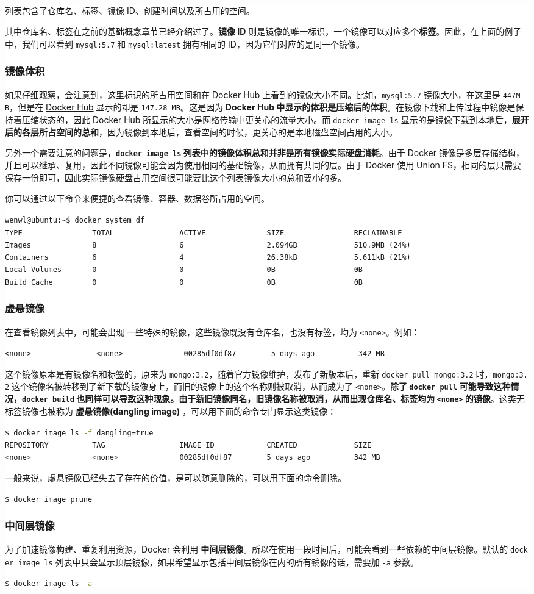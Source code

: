 列表包含了仓库名、标签、镜像 ID、创建时间以及所占用的空间。

其中仓库名、标签在之前的基础概念章节已经介绍过了。**镜像 ID** 则是镜像的唯一标识，一个镜像可以对应多个**标签**。因此，在上面的例子中，我们可以看到 `mysql:5.7` 和 `mysql:latest` 拥有相同的 ID，因为它们对应的是同一个镜像。

### 镜像体积

如果仔细观察，会注意到，这里标识的所占用空间和在 Docker Hub 上看到的镜像大小不同。比如，`mysql:5.7` 镜像大小，在这里是 `447MB`，但是在 [Docker Hub](https://hub.docker.com/_/mysql?tab=tags&page=1&ordering=last_updated) 显示的却是 `147.28 MB`。这是因为 **Docker Hub 中显示的体积是压缩后的体积**。在镜像下载和上传过程中镜像是保持着压缩状态的，因此 Docker Hub 所显示的大小是网络传输中更关心的流量大小。而 `docker image ls` 显示的是镜像下载到本地后，**展开后的各层所占空间的总和**，因为镜像到本地后，查看空间的时候，更关心的是本地磁盘空间占用的大小。

另外一个需要注意的问题是，**`docker image ls` 列表中的镜像体积总和并非是所有镜像实际硬盘消耗**。由于 Docker 镜像是多层存储结构，并且可以继承、复用，因此不同镜像可能会因为使用相同的基础镜像，从而拥有共同的层。由于 Docker 使用 Union FS，相同的层只需要保存一份即可，因此实际镜像硬盘占用空间很可能要比这个列表镜像大小的总和要小的多。

你可以通过以下命令来便捷的查看镜像、容器、数据卷所占用的空间。

``` shell
wenwl@ubuntu:~$ docker system df
TYPE                TOTAL               ACTIVE              SIZE                RECLAIMABLE
Images              8                   6                   2.094GB             510.9MB (24%)
Containers          6                   4                   26.38kB             5.611kB (21%)
Local Volumes       0                   0                   0B                  0B
Build Cache         0                   0                   0B                  0B

```

### 虚悬镜像

在查看镜像列表中，可能会出现 一些特殊的镜像，这些镜像既没有仓库名，也没有标签，均为 `<none>`。例如：

``` shell
<none>               <none>              00285df0df87        5 days ago          342 MB
```

这个镜像原本是有镜像名和标签的，原来为 `mongo:3.2`，随着官方镜像维护，发布了新版本后，重新 `docker pull mongo:3.2` 时，`mongo:3.2` 这个镜像名被转移到了新下载的镜像身上，而旧的镜像上的这个名称则被取消，从而成为了 `<none>`。**除了 `docker pull` 可能导致这种情况，`docker build` 也同样可以导致这种现象。由于新旧镜像同名，旧镜像名称被取消，从而出现仓库名、标签均为 `<none>` 的镜像**。这类无标签镜像也被称为 **虚悬镜像(dangling image)** ，可以用下面的命令专门显示这类镜像：

```bash
$ docker image ls -f dangling=true
REPOSITORY          TAG                 IMAGE ID            CREATED             SIZE
<none>              <none>              00285df0df87        5 days ago          342 MB
```

一般来说，虚悬镜像已经失去了存在的价值，是可以随意删除的，可以用下面的命令删除。

```bash
$ docker image prune
```

### 中间层镜像

为了加速镜像构建、重复利用资源，Docker 会利用 **中间层镜像**。所以在使用一段时间后，可能会看到一些依赖的中间层镜像。默认的 `docker image ls` 列表中只会显示顶层镜像，如果希望显示包括中间层镜像在内的所有镜像的话，需要加 `-a` 参数。

```bash
$ docker image ls -a
```
